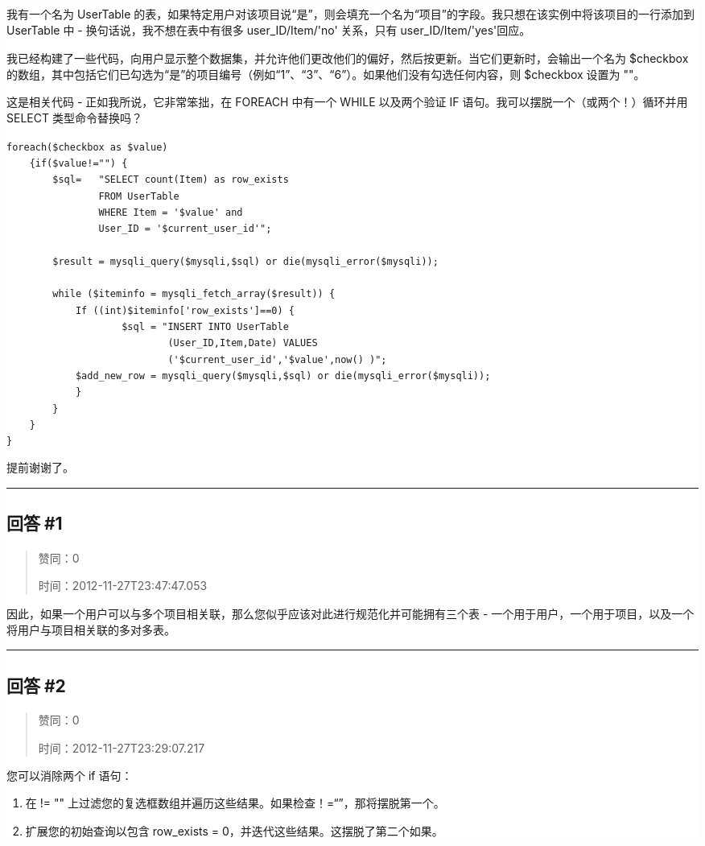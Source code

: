 我有一个名为 UserTable 的表，如果特定用户对该项目说“是”，则会填充一个名为“项目”的字段。我只想在该实例中将该项目的一行添加到 UserTable 中 - 换句话说，我不想在表中有很多 user_ID/Item/'no' 关系，只有 user_ID/Item/'yes'回应。

我已经构建了一些代码，向用户显示整个数据集，并允许他们更改他们的偏好，然后按更新。当它们更新时，会输出一个名为 $checkbox 的数组，其中包括它们已勾选为“是”的项目编号（例如“1”、“3”、“6”）。如果他们没有勾选任何内容，则 $checkbox 设置为 ""。

这是相关代码 - 正如我所说，它非常笨拙，在 FOREACH 中有一个 WHILE 以及两个验证 IF 语句。我可以摆脱一个（或两个！）循环并用 SELECT 类型命令替换吗？

```
foreach($checkbox as $value)
    {if($value!="") {
        $sql=   "SELECT count(Item) as row_exists 
                FROM UserTable
                WHERE Item = '$value' and 
                User_ID = '$current_user_id'";

        $result = mysqli_query($mysqli,$sql) or die(mysqli_error($mysqli));

        while ($iteminfo = mysqli_fetch_array($result)) {
            If ((int)$iteminfo['row_exists']==0) { 
                    $sql = "INSERT INTO UserTable 
                            (User_ID,Item,Date) VALUES
                            ('$current_user_id','$value',now() )";
            $add_new_row = mysqli_query($mysqli,$sql) or die(mysqli_error($mysqli));
            } 
        }
    }
} 
```

提前谢谢了。

* * *

## 回答 #1

> 赞同：0
> 
> 时间：2012-11-27T23:47:47.053

因此，如果一个用户可以与多个项目相关联，那么您似乎应该对此进行规范化并可能拥有三个表 - 一个用于用户，一个用于项目，以及一个将用户与项目相关联的多对多表。

* * *

## 回答 #2

> 赞同：0
> 
> 时间：2012-11-27T23:29:07.217

您可以消除两个 if 语句：

1.  在 != "" 上过滤您的复选框数组并遍历这些结果。如果检查！=“”，那将摆脱第一个。

2.  扩展您的初始查询以包含 row_exists = 0，并迭代这些结果。这摆脱了第二个如果。
